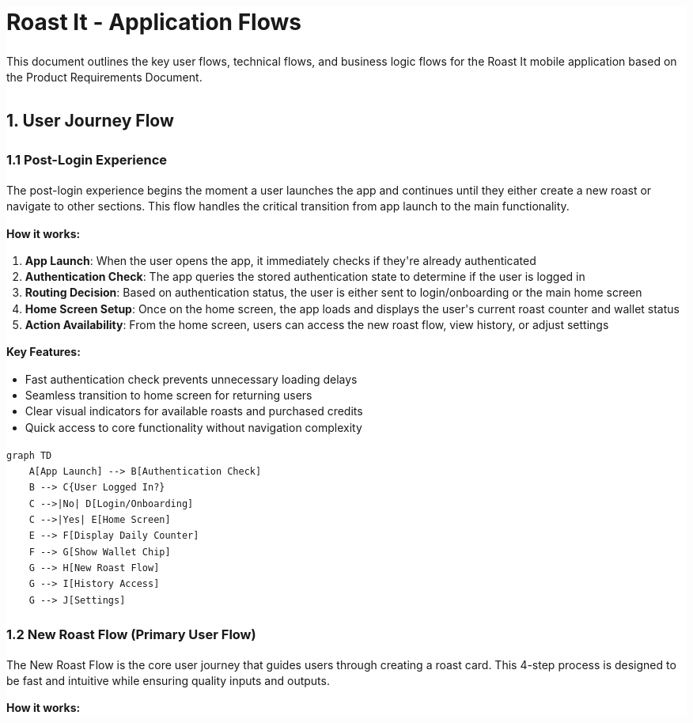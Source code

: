 # Roast It - Application Flows

This document outlines the key user flows, technical flows, and business logic flows for the Roast It mobile application based on the Product Requirements Document.

## 1. User Journey Flow

### 1.1 Post-Login Experience

The post-login experience begins the moment a user launches the app and continues until they either create a new roast or navigate to other sections. This flow handles the critical transition from app launch to the main functionality.

**How it works:**

1. **App Launch**: When the user opens the app, it immediately checks if they're already authenticated
2. **Authentication Check**: The app queries the stored authentication state to determine if the user is logged in
3. **Routing Decision**: Based on authentication status, the user is either sent to login/onboarding or the main home screen
4. **Home Screen Setup**: Once on the home screen, the app loads and displays the user's current roast counter and wallet status
5. **Action Availability**: From the home screen, users can access the new roast flow, view history, or adjust settings

**Key Features:**

- Fast authentication check prevents unnecessary loading delays
- Seamless transition to home screen for returning users
- Clear visual indicators for available roasts and purchased credits
- Quick access to core functionality without navigation complexity

```mermaid
graph TD
    A[App Launch] --> B[Authentication Check]
    B --> C{User Logged In?}
    C -->|No| D[Login/Onboarding]
    C -->|Yes| E[Home Screen]
    E --> F[Display Daily Counter]
    F --> G[Show Wallet Chip]
    G --> H[New Roast Flow]
    G --> I[History Access]
    G --> J[Settings]
```

### 1.2 New Roast Flow (Primary User Flow)

The New Roast Flow is the core user journey that guides users through creating a roast card. This 4-step process is designed to be fast and intuitive while ensuring quality inputs and outputs.

**How it works:**
